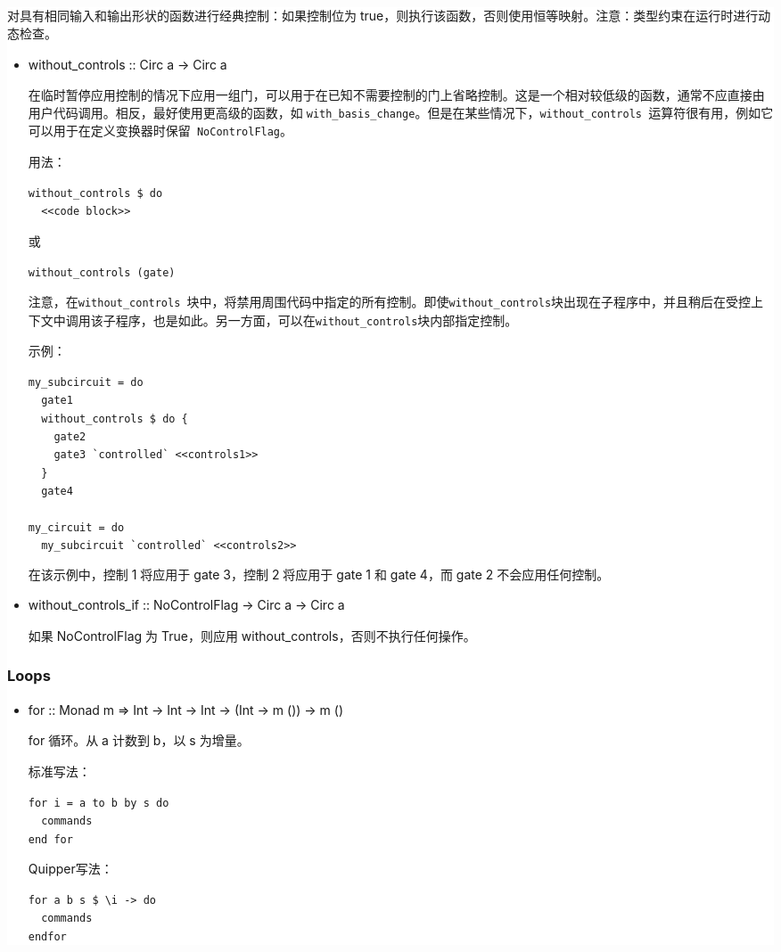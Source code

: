   对具有相同输入和输出形状的函数进行经典控制：如果控制位为 true，则执行该函数，否则使用恒等映射。注意：类型约束在运行时进行动态检查。

- without_controls :: Circ a -> Circ a

  在临时暂停应用控制的情况下应用一组门，可以用于在已知不需要控制的门上省略控制。这是一个相对较低级的函数，通常不应直接由用户代码调用。相反，最好使用更高级的函数，如 `with_basis_change`。但是在某些情况下，`without_controls `运算符很有用，例如它可以用于在定义变换器时保留` NoControlFlag`。

  用法：

  ```
  without_controls $ do 
    <<code block>>
  ```

  或

  ```
  without_controls (gate)
  ```

  注意，在`without_controls `块中，将禁用周围代码中指定的所有控制。即使` without_controls `块出现在子程序中，并且稍后在受控上下文中调用该子程序，也是如此。另一方面，可以在` without_controls `块内部指定控制。

  示例：

  ```
  my_subcircuit = do
    gate1
    without_controls $ do {
      gate2
      gate3 `controlled` <<controls1>>
    }
    gate4
  
  my_circuit = do
    my_subcircuit `controlled` <<controls2>>
  ```

  在该示例中，控制 1 将应用于 gate 3，控制 2 将应用于 gate 1 和 gate 4，而 gate 2 不会应用任何控制。

- without_controls_if :: NoControlFlag -> Circ a -> Circ a

  如果 NoControlFlag 为 True，则应用 without_controls，否则不执行任何操作。

### Loops

- for :: Monad m => Int -> Int -> Int -> (Int -> m ()) -> m ()

  for 循环。从 a 计数到 b，以 s 为增量。

  标准写法：

  ```
  for i = a to b by s do
    commands             
  end for
  ```

  Quipper写法：

  ```
  for a b s $ \i -> do
    commands
  endfor
  ```
